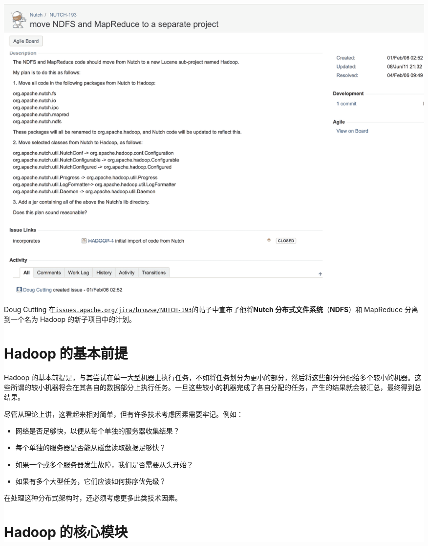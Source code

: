 ![](img/5dbca749-d341-4994-ad32-89f3820278d2.png)

Doug Cutting 在[`issues.apache.org/jira/browse/NUTCH-193`](https://issues.apache.org/jira/browse/NUTCH-193)的帖子中宣布了他将**Nutch 分布式文件系统**（**NDFS**）和 MapReduce 分离到一个名为 Hadoop 的新子项目中的计划。

# Hadoop 的基本前提

Hadoop 的基本前提是，与其尝试在单一大型机器上执行任务，不如将任务划分为更小的部分，然后将这些部分分配给多个较小的机器。这些所谓的较小机器将会在其各自的数据部分上执行任务。一旦这些较小的机器完成了各自分配的任务，产生的结果就会被汇总，最终得到总结果。

尽管从理论上讲，这看起来相对简单，但有许多技术考虑因素需要牢记。例如：

+   网络是否足够快，以便从每个单独的服务器收集结果？

+   每个单独的服务器是否能从磁盘读取数据足够快？

+   如果一个或多个服务器发生故障，我们是否需要从头开始？

+   如果有多个大型任务，它们应该如何排序优先级？

在处理这种分布式架构时，还必须考虑更多此类技术因素。

# Hadoop 的核心模块
